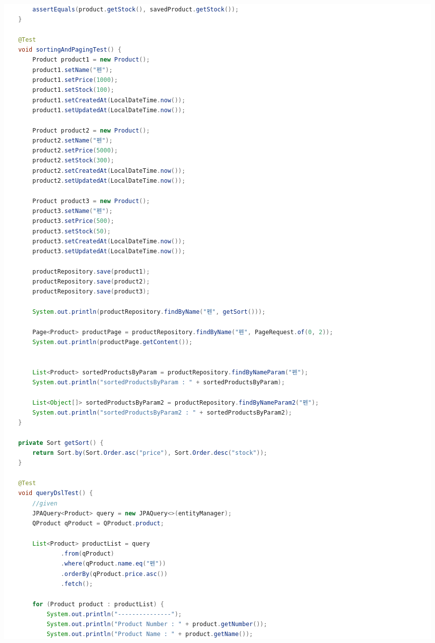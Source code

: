 ```java
        assertEquals(product.getStock(), savedProduct.getStock());
    }

    @Test
    void sortingAndPagingTest() {
        Product product1 = new Product();
        product1.setName("펜");
        product1.setPrice(1000);
        product1.setStock(100);
        product1.setCreatedAt(LocalDateTime.now());
        product1.setUpdatedAt(LocalDateTime.now());

        Product product2 = new Product();
        product2.setName("펜");
        product2.setPrice(5000);
        product2.setStock(300);
        product2.setCreatedAt(LocalDateTime.now());
        product2.setUpdatedAt(LocalDateTime.now());

        Product product3 = new Product();
        product3.setName("펜");
        product3.setPrice(500);
        product3.setStock(50);
        product3.setCreatedAt(LocalDateTime.now());
        product3.setUpdatedAt(LocalDateTime.now());

        productRepository.save(product1);
        productRepository.save(product2);
        productRepository.save(product3);

        System.out.println(productRepository.findByName("펜", getSort()));

        Page<Product> productPage = productRepository.findByName("펜", PageRequest.of(0, 2));
        System.out.println(productPage.getContent());


        List<Product> sortedProductsByParam = productRepository.findByNameParam("펜");
        System.out.println("sortedProductsByParam : " + sortedProductsByParam);

        List<Object[]> sortedProductsByParam2 = productRepository.findByNameParam2("펜");
        System.out.println("sortedProductsByParam2 : " + sortedProductsByParam2);
    }

    private Sort getSort() {
        return Sort.by(Sort.Order.asc("price"), Sort.Order.desc("stock"));
    }

    @Test
    void queryDslTest() {
        //given
        JPAQuery<Product> query = new JPAQuery<>(entityManager);
        QProduct qProduct = QProduct.product;

        List<Product> productList = query
                .from(qProduct)
                .where(qProduct.name.eq("펜"))
                .orderBy(qProduct.price.asc())
                .fetch();

        for (Product product : productList) {
            System.out.println("---------------");
            System.out.println("Product Number : " + product.getNumber());
            System.out.println("Product Name : " + product.getName());
```